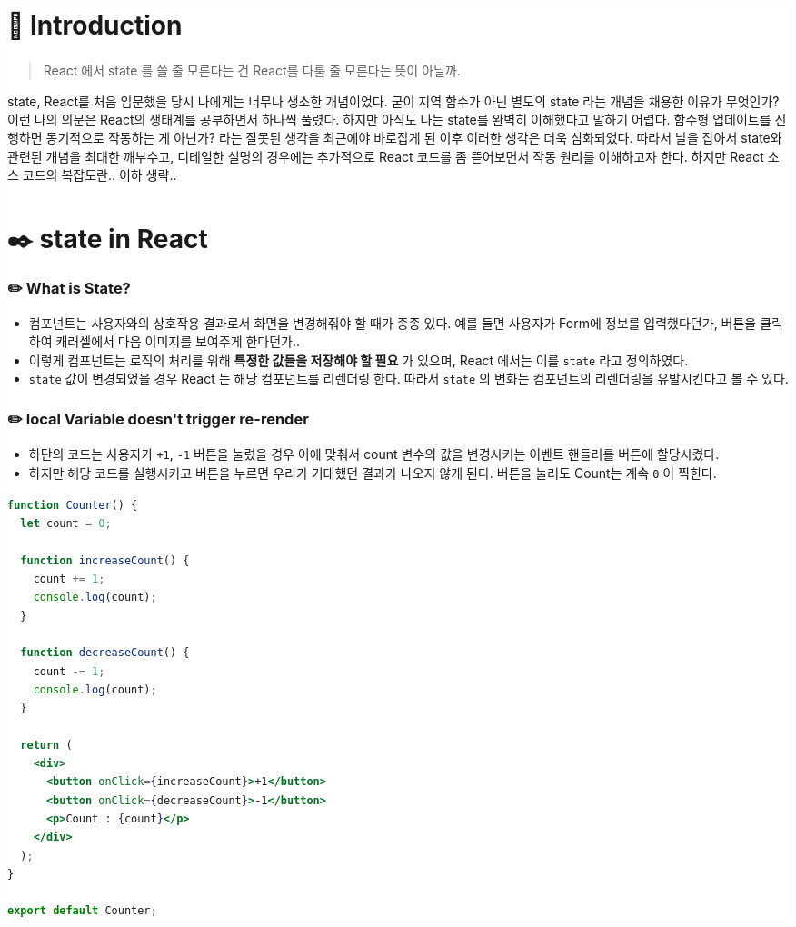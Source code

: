 # 📖 Introduction

> React 에서 state 를 쓸 줄 모른다는 건 React를 다룰 줄 모른다는 뜻이 아닐까.

state, React를 처음 입문했을 당시 나에게는 너무나 생소한 개념이었다. 굳이 지역 함수가 아닌 별도의 state 라는 개념을 채용한 이유가 무엇인가? 이런 나의 의문은 React의 생태계를 공부하면서 하나씩 풀렸다.
하지만 아직도 나는 state를 완벽히 이해했다고 말하기 어렵다. 함수형 업데이트를 진행하면 동기적으로 작동하는 게 아닌가? 라는 잘못된 생각을 최근에야 바로잡게 된 이후 이러한 생각은 더욱 심화되었다.
따라서 날을 잡아서 state와 관련된 개념을 최대한 깨부수고, 디테일한 설명의 경우에는 추가적으로 React 코드를 좀 뜯어보면서 작동 원리를 이해하고자 한다. 하지만 React 소스 코드의 복잡도란.. 이하 생략..

# ✒️ state in React

### ✏️ What is State?

- 컴포넌트는 사용자와의 상호작용 결과로서 화면을 변경해줘야 할 때가 종종 있다. 예를 들면 사용자가 Form에 정보를 입력했다던가, 버튼을 클릭하여 캐러셀에서 다음 이미지를 보여주게 한다던가..
- 이렇게 컴포넌트는 로직의 처리를 위해 **특정한 값들을 저장해야 할 필요** 가 있으며, React 에서는 이를 `state` 라고 정의하였다.
- `state` 값이 변경되었을 경우 React 는 해당 컴포넌트를 리렌더링 한다. 따라서 `state` 의 변화는 컴포넌트의 리렌더링을 유발시킨다고 볼 수 있다.

### ✏️ local Variable doesn't trigger re-render

- 하단의 코드는 사용자가 `+1`, `-1` 버튼을 눌렀을 경우 이에 맞춰서 count 변수의 값을 변경시키는 이벤트 핸들러를 버튼에 할당시켰다.
- 하지만 해당 코드를 실행시키고 버튼을 누르면 우리가 기대했던 결과가 나오지 않게 된다. 버튼을 눌러도 Count는 계속 `0` 이 찍힌다.

```jsx
function Counter() {
  let count = 0;

  function increaseCount() {
    count += 1;
    console.log(count);
  }

  function decreaseCount() {
    count -= 1;
    console.log(count);
  }

  return (
    <div>
      <button onClick={increaseCount}>+1</button>
      <button onClick={decreaseCount}>-1</button>
      <p>Count : {count}</p>
    </div>
  );
}

export default Counter;
```

